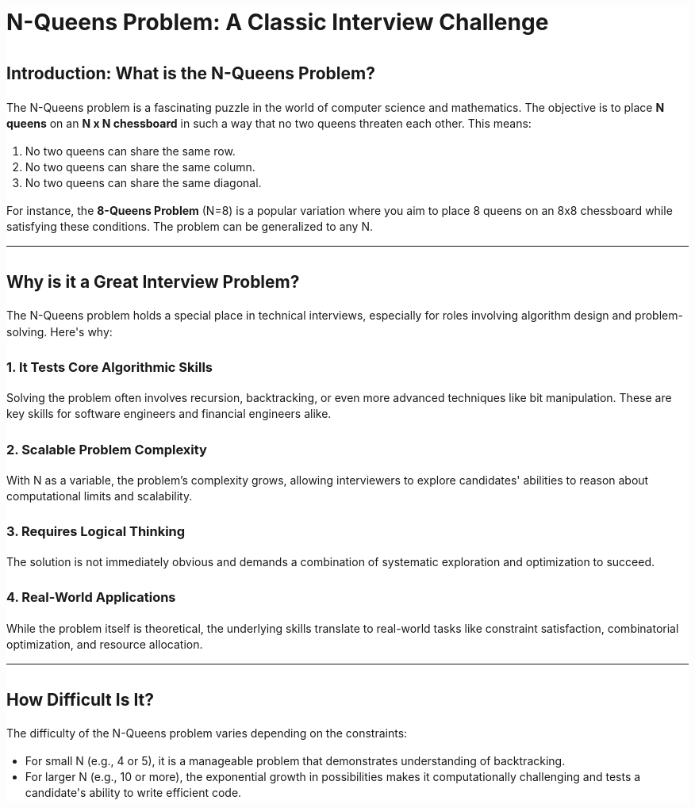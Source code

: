 # N-Queens Problem: A Classic Interview Challenge

## Introduction: What is the N-Queens Problem?

The N-Queens problem is a fascinating puzzle in the world of computer science and mathematics. The objective is to place **N queens** on an **N x N chessboard** in such a way that no two queens threaten each other. This means:

1. No two queens can share the same row.
2. No two queens can share the same column.
3. No two queens can share the same diagonal.

For instance, the **8-Queens Problem** (N=8) is a popular variation where you aim to place 8 queens on an 8x8 chessboard while satisfying these conditions. The problem can be generalized to any N.

---

## Why is it a Great Interview Problem?

The N-Queens problem holds a special place in technical interviews, especially for roles involving algorithm design and problem-solving. Here's why:

### 1. **It Tests Core Algorithmic Skills**

   Solving the problem often involves recursion, backtracking, or even more advanced techniques like bit manipulation. These are key skills for software engineers and financial engineers alike.

### 2. **Scalable Problem Complexity**

   With N as a variable, the problem’s complexity grows, allowing interviewers to explore candidates' abilities to reason about computational limits and scalability.

### 3. **Requires Logical Thinking**

   The solution is not immediately obvious and demands a combination of systematic exploration and optimization to succeed.

### 4. **Real-World Applications**

   While the problem itself is theoretical, the underlying skills translate to real-world tasks like constraint satisfaction, combinatorial optimization, and resource allocation.

---

## How Difficult Is It?

The difficulty of the N-Queens problem varies depending on the constraints:

- For small N (e.g., 4 or 5), it is a manageable problem that demonstrates understanding of backtracking.
- For larger N (e.g., 10 or more), the exponential growth in possibilities makes it computationally challenging and tests a candidate's ability to write efficient code.
